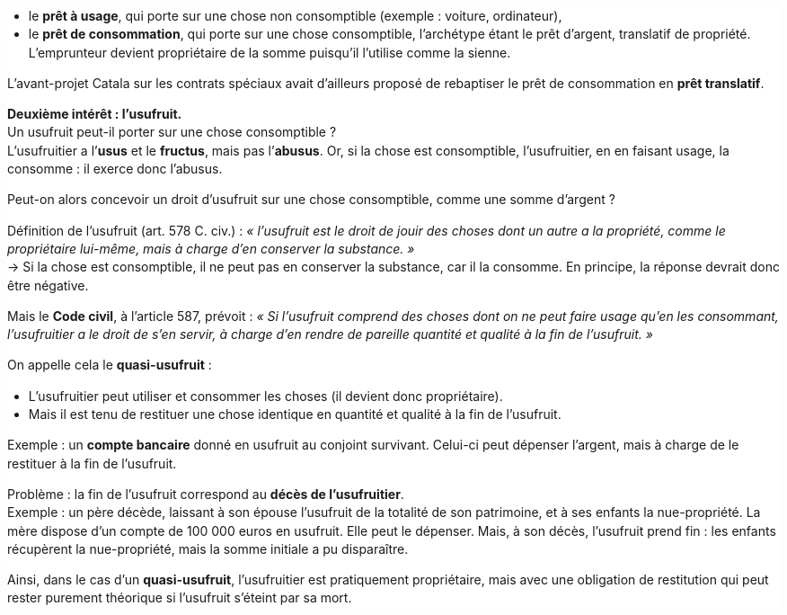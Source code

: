 - le **prêt à usage**, qui porte sur une chose non consomptible (exemple : voiture, ordinateur),
- le **prêt de consommation**, qui porte sur une chose consomptible, l’archétype étant le prêt d’argent, translatif de propriété. L’emprunteur devient propriétaire de la somme puisqu’il l’utilise comme la sienne.

L’avant-projet Catala sur les contrats spéciaux avait d’ailleurs proposé de rebaptiser le prêt de consommation en **prêt translatif**.

**Deuxième intérêt : l’usufruit.**  
Un usufruit peut-il porter sur une chose consomptible ?  
L’usufruitier a l’**usus** et le **fructus**, mais pas l’**abusus**. Or, si la chose est consomptible, l’usufruitier, en en faisant usage, la consomme : il exerce donc l’abusus.

Peut-on alors concevoir un droit d’usufruit sur une chose consomptible, comme une somme d’argent ?

Définition de l’usufruit (art. 578 C. civ.) : _« l’usufruit est le droit de jouir des choses dont un autre a la propriété, comme le propriétaire lui-même, mais à charge d’en conserver la substance. »_  
→ Si la chose est consomptible, il ne peut pas en conserver la substance, car il la consomme. En principe, la réponse devrait donc être négative.

Mais le **Code civil**, à l’article 587, prévoit : _« Si l’usufruit comprend des choses dont on ne peut faire usage qu’en les consommant, l’usufruitier a le droit de s’en servir, à charge d’en rendre de pareille quantité et qualité à la fin de l’usufruit. »_

On appelle cela le **quasi-usufruit** :
- L’usufruitier peut utiliser et consommer les choses (il devient donc propriétaire).
- Mais il est tenu de restituer une chose identique en quantité et qualité à la fin de l’usufruit.

Exemple : un **compte bancaire** donné en usufruit au conjoint survivant. Celui-ci peut dépenser l’argent, mais à charge de le restituer à la fin de l’usufruit.

Problème : la fin de l’usufruit correspond au **décès de l’usufruitier**.  
Exemple : un père décède, laissant à son épouse l’usufruit de la totalité de son patrimoine, et à ses enfants la nue-propriété. La mère dispose d’un compte de 100 000 euros en usufruit. Elle peut le dépenser. Mais, à son décès, l’usufruit prend fin : les enfants récupèrent la nue-propriété, mais la somme initiale a pu disparaître.

Ainsi, dans le cas d’un **quasi-usufruit**, l’usufruitier est pratiquement propriétaire, mais avec une obligation de restitution qui peut rester purement théorique si l’usufruit s’éteint par sa mort.